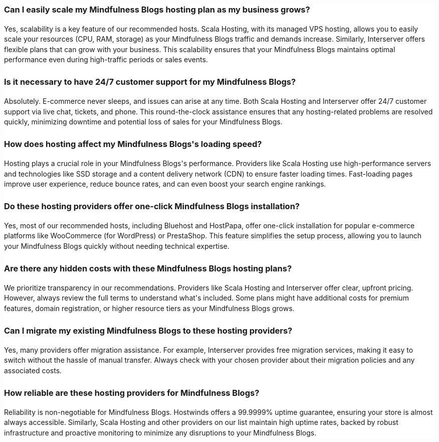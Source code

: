 ### Can I easily scale my Mindfulness Blogs hosting plan as my business grows? 
Yes, scalability is a key feature of our recommended hosts. Scala Hosting, with its managed VPS hosting, allows you to easily scale your resources (CPU, RAM, storage) as your Mindfulness Blogs traffic and demands increase. Similarly, Interserver offers flexible plans that can grow with your business. This scalability ensures that your Mindfulness Blogs maintains optimal performance even during high-traffic periods or sales events.

### Is it necessary to have 24/7 customer support for my Mindfulness Blogs? 
Absolutely. E-commerce never sleeps, and issues can arise at any time. Both Scala Hosting and Interserver offer 24/7 customer support via live chat, tickets, and phone. This round-the-clock assistance ensures that any hosting-related problems are resolved quickly, minimizing downtime and potential loss of sales for your Mindfulness Blogs.

### How does hosting affect my Mindfulness Blogs's loading speed? 
Hosting plays a crucial role in your Mindfulness Blogs's performance. Providers like Scala Hosting use high-performance servers and technologies like SSD storage and a content delivery network (CDN) to ensure faster loading times. Fast-loading pages improve user experience, reduce bounce rates, and can even boost your search engine rankings.

### Do these hosting providers offer one-click Mindfulness Blogs installation? 
Yes, most of our recommended hosts, including Bluehost and HostPapa, offer one-click installation for popular e-commerce platforms like WooCommerce (for WordPress) or PrestaShop. This feature simplifies the setup process, allowing you to launch your Mindfulness Blogs quickly without needing technical expertise.

### Are there any hidden costs with these Mindfulness Blogs hosting plans? 
We prioritize transparency in our recommendations. Providers like Scala Hosting and Interserver offer clear, upfront pricing. However, always review the full terms to understand what's included. Some plans might have additional costs for premium features, domain registration, or higher resource tiers as your Mindfulness Blogs grows.

### Can I migrate my existing Mindfulness Blogs to these hosting providers? 
Yes, many providers offer migration assistance. For example, Interserver provides free migration services, making it easy to switch without the hassle of manual transfer. Always check with your chosen provider about their migration policies and any associated costs.

### How reliable are these hosting providers for Mindfulness Blogs? 
Reliability is non-negotiable for Mindfulness Blogs. Hostwinds offers a 99.9999% uptime guarantee, ensuring your store is almost always accessible. Similarly, Scala Hosting and other providers on our list maintain high uptime rates, backed by robust infrastructure and proactive monitoring to minimize any disruptions to your Mindfulness Blogs.
